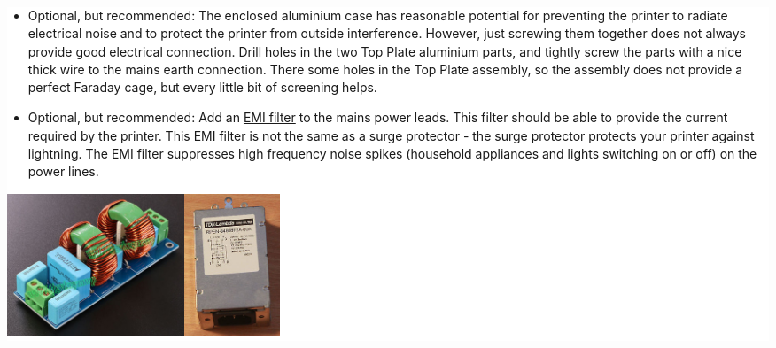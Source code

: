 - Optional, but recommended: The enclosed aluminium case has reasonable potential for preventing the printer to radiate electrical noise and to protect the printer from outside interference.  However, just screwing them together does not always provide good electrical connection. Drill holes in the two Top Plate aluminium parts, and tightly screw the parts with a nice thick wire to the mains earth connection.  There some holes in the Top Plate assembly, so the assembly does not provide a perfect Faraday cage, but every little bit of screening helps.

- Optional, but recommended: Add an [EMI filter](http://www.ebay.co.uk/itm/3900W-EMI-18A-High-Frequency-Power-Filter-Board-DIY-Kits-For-Speaker-Amplifier/262372720254?_trksid=p5713.c100284.m3505&_trkparms=aid%3D111001%26algo%3DREC.SEED%26ao%3D11%26asc%3D20140905073823%26meid%3D8e1126b342874e4db679d35183853806%26pid%3D100284%26rk%3D2%26rkt%3D10%26sd%3D262372720254) to the mains power leads. This filter should be able to provide the current required by the printer. This EMI filter is not the same as a surge protector - the surge protector protects your printer against lightning. The EMI filter suppresses high frequency noise spikes (household appliances and lights switching on or off) on the power lines.

<img src="images/PSU-emi-filter.jpg" width="200"><img src="images/PSU-emi-filter02.jpg" width="108">
